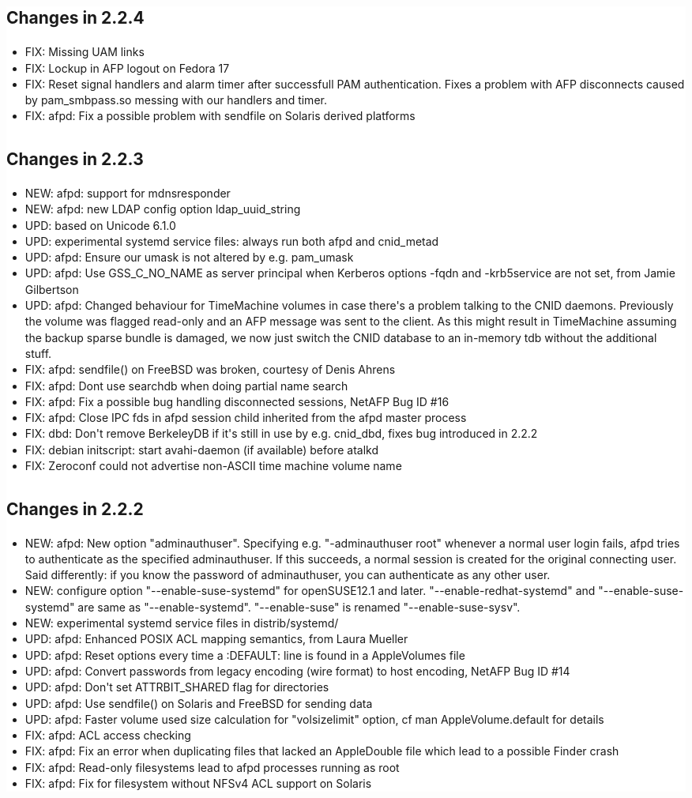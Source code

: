 Changes in 2.2.4
----------------

* FIX: Missing UAM links
* FIX: Lockup in AFP logout on Fedora 17
* FIX: Reset signal handlers and alarm timer after successfull PAM
       authentication. Fixes a problem with AFP disconnects caused
       by pam_smbpass.so messing with our handlers and timer.
* FIX: afpd: Fix a possible problem with sendfile on Solaris derived
       platforms

Changes in 2.2.3
----------------

* NEW: afpd: support for mdnsresponder
* NEW: afpd: new LDAP config option ldap_uuid_string
* UPD: based on Unicode 6.1.0
* UPD: experimental systemd service files: always run both afpd and cnid_metad
* UPD: afpd: Ensure our umask is not altered by e.g. pam_umask
* UPD: afpd: Use GSS_C_NO_NAME as server principal when Kerberos options -fqdn
       and -krb5service are not set, from Jamie Gilbertson
* UPD: afpd: Changed behaviour for TimeMachine volumes in case there's a problem
       talking to the CNID daemons. Previously the volume was flagged read-only
       and an AFP message was sent to the client. As this might result in
       TimeMachine assuming the backup sparse bundle is damaged, we now just
       switch the CNID database to an in-memory tdb without the additional stuff.
* FIX: afpd: sendfile() on FreeBSD was broken, courtesy of Denis Ahrens
* FIX: afpd: Dont use searchdb when doing partial name search
* FIX: afpd: Fix a possible bug handling disconnected sessions,
       NetAFP Bug ID #16
* FIX: afpd: Close IPC fds in afpd session child inherited from the afpd
       master process
* FIX: dbd: Don't remove BerkeleyDB if it's still in use by e.g. cnid_dbd, fixes
       bug introduced in 2.2.2
* FIX: debian initscript: start avahi-daemon (if available) before atalkd
* FIX: Zeroconf could not advertise non-ASCII time machine volume name

Changes in 2.2.2
----------------

* NEW: afpd: New option "adminauthuser". Specifying e.g. "-adminauthuser root"
       whenever a normal user login fails, afpd tries to authenticate as
       the specified adminauthuser. If this succeeds, a normal session is
       created for the original connecting user. Said differently: if you
       know the password of adminauthuser, you can authenticate as any other
       user.
* NEW: configure option "--enable-suse-systemd" for openSUSE12.1 and later.
       "--enable-redhat-systemd" and "--enable-suse-systemd" are same as
       "--enable-systemd".
       "--enable-suse" is renamed "--enable-suse-sysv".
* NEW: experimental systemd service files in distrib/systemd/
* UPD: afpd: Enhanced POSIX ACL mapping semantics, from Laura Mueller
* UPD: afpd: Reset options every time a :DEFAULT: line is found in a
       AppleVolumes file
* UPD: afpd: Convert passwords from legacy encoding (wire format) to host
       encoding, NetAFP Bug ID #14
* UPD: afpd: Don't set ATTRBIT_SHARED flag for directories
* UPD: afpd: Use sendfile() on Solaris and FreeBSD for sending data
* UPD: afpd: Faster volume used size calculation for "volsizelimit" option,
       cf man AppleVolume.default for details
* FIX: afpd: ACL access checking
* FIX: afpd: Fix an error when duplicating files that lacked an AppleDouble
       file which lead to a possible Finder crash
* FIX: afpd: Read-only filesystems lead to afpd processes running as root
* FIX: afpd: Fix for filesystem without NFSv4 ACL support on Solaris